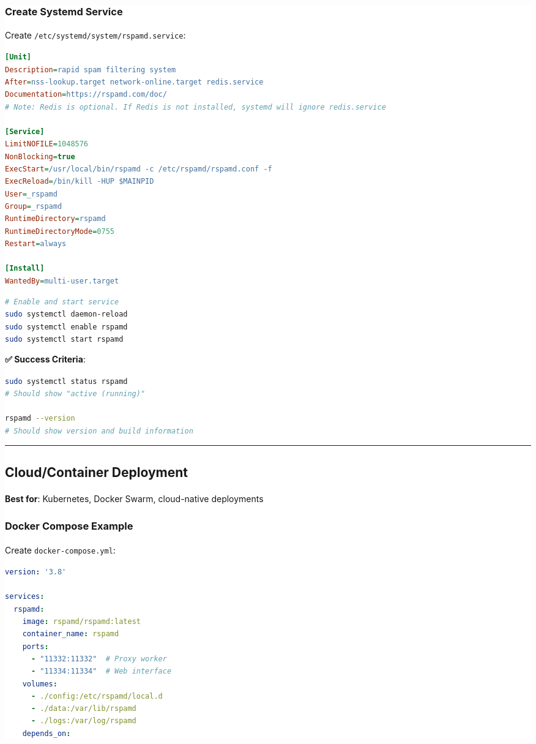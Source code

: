 ### Create Systemd Service

Create `/etc/systemd/system/rspamd.service`:

```ini
[Unit]
Description=rapid spam filtering system
After=nss-lookup.target network-online.target redis.service
Documentation=https://rspamd.com/doc/
# Note: Redis is optional. If Redis is not installed, systemd will ignore redis.service

[Service]
LimitNOFILE=1048576
NonBlocking=true
ExecStart=/usr/local/bin/rspamd -c /etc/rspamd/rspamd.conf -f
ExecReload=/bin/kill -HUP $MAINPID
User=_rspamd
Group=_rspamd
RuntimeDirectory=rspamd
RuntimeDirectoryMode=0755
Restart=always

[Install]
WantedBy=multi-user.target
```

```bash
# Enable and start service
sudo systemctl daemon-reload
sudo systemctl enable rspamd
sudo systemctl start rspamd
```

**✅ Success Criteria**: 
```bash
sudo systemctl status rspamd
# Should show "active (running)"

rspamd --version
# Should show version and build information
```

---

## Cloud/Container Deployment

**Best for**: Kubernetes, Docker Swarm, cloud-native deployments

### Docker Compose Example

Create `docker-compose.yml`:

```yaml
version: '3.8'

services:
  rspamd:
    image: rspamd/rspamd:latest
    container_name: rspamd
    ports:
      - "11332:11332"  # Proxy worker
      - "11334:11334"  # Web interface
    volumes:
      - ./config:/etc/rspamd/local.d
      - ./data:/var/lib/rspamd
      - ./logs:/var/log/rspamd
    depends_on:
```